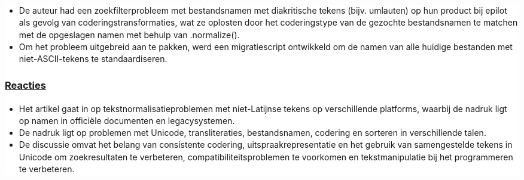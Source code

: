 - De auteur had een zoekfilterprobleem met bestandsnamen met diakritische tekens (bijv. umlauten) op hun product bij epilot als gevolg van coderingstransformaties, wat ze oplosten door het coderingstype van de gezochte bestandsnamen te matchen met de opgeslagen namen met behulp van .normalize().
- Om het probleem uitgebreid aan te pakken, werd een migratiescript ontwikkeld om de namen van alle huidige bestanden met niet-ASCII-tekens te standaardiseren.

### [Reacties](https://news.ycombinator.com/item?id=39808357)

- Het artikel gaat in op tekstnormalisatieproblemen met niet-Latijnse tekens op verschillende platforms, waarbij de nadruk ligt op namen in officiële documenten en legacysystemen.
- De nadruk ligt op problemen met Unicode, transliteraties, bestandsnamen, codering en sorteren in verschillende talen.
- De discussie omvat het belang van consistente codering, uitspraakrepresentatie en het gebruik van samengestelde tekens in Unicode om zoekresultaten te verbeteren, compatibiliteitsproblemen te voorkomen en tekstmanipulatie bij het programmeren te verbeteren.

<head>
  <meta property="og:title" content="Monolith: CLI-gereedschap voor het bundelen van webpagina's in één HTML-bestand" />
  <meta property="og:type" content="website" />
  <meta property="og:image" content="https://og.cho.sh/api/og/?title=Monolith%3A%20CLI-gereedschap%20voor%20het%20bundelen%20van%20webpagina's%20in%20%C3%A9%C3%A9n%20HTML-bestand&subheading=maandag%2025%20maart%202024%3A%20Samenvatting%20Hacker%20News" />
</head>
